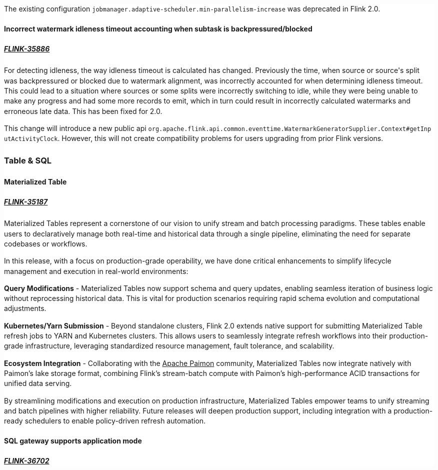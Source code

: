 The existing configuration `jobmanager.adaptive-scheduler.min-parallelism-increase` was deprecated in Flink 2.0.

#### Incorrect watermark idleness timeout accounting when subtask is backpressured/blocked

##### [FLINK-35886](https://issues.apache.org/jira/browse/FLINK-35886)

For detecting idleness, the way idleness timeout is calculated has changed. Previously the time, when source or source's split was backpressured or blocked due to watermark alignment, was incorrectly accounted for when determining idleness timeout. This could lead to a situation where sources or some splits were incorrectly switching to idle, while they were being unable to make any progress and had some more records to emit, which in turn could result in incorrectly calculated watermarks and erroneous late data. This has been fixed for 2.0.

This change will introduce a new public api `org.apache.flink.api.common.eventtime.WatermarkGeneratorSupplier.Context#getInputActivityClock`. However, this will not create compatibility problems for users upgrading from prior Flink versions.

### Table & SQL

#### Materialized Table

##### [FLINK-35187](https://issues.apache.org/jira/browse/FLINK-35187)

Materialized Tables represent a cornerstone of our vision to unify stream and batch processing paradigms. These tables enable users to declaratively manage both real-time and historical data through a single pipeline, eliminating the need for separate codebases or workflows.

In this release, with a focus on production-grade operability, we have done critical enhancements to simplify lifecycle management and execution in real-world environments:

**Query Modifications** - Materialized Tables now support schema and query updates, enabling seamless iteration of business logic without reprocessing historical data. This is vital for production scenarios requiring rapid schema evolution and computational adjustments.

**Kubernetes/Yarn Submission** - Beyond standalone clusters, Flink 2.0 extends native support for submitting Materialized Table refresh jobs to YARN and Kubernetes clusters. This allows users to seamlessly integrate refresh workflows into their production-grade infrastructure, leveraging standardized resource management, fault tolerance, and scalability.

**Ecosystem Integration** - Collaborating with the [Apache Paimon](https://paimon.apache.org/) community, Materialized Tables now integrate natively with Paimon’s lake storage format, combining Flink’s stream-batch compute with Paimon’s high-performance ACID transactions for unified data serving.

By streamlining modifications and execution on production infrastructure, Materialized Tables empower teams to unify streaming and batch pipelines with higher reliability. Future releases will deepen production support, including integration with a production-ready schedulers to enable policy-driven refresh automation.

#### SQL gateway supports application mode

##### [FLINK-36702](https://issues.apache.org/jira/browse/FLINK-36702)

